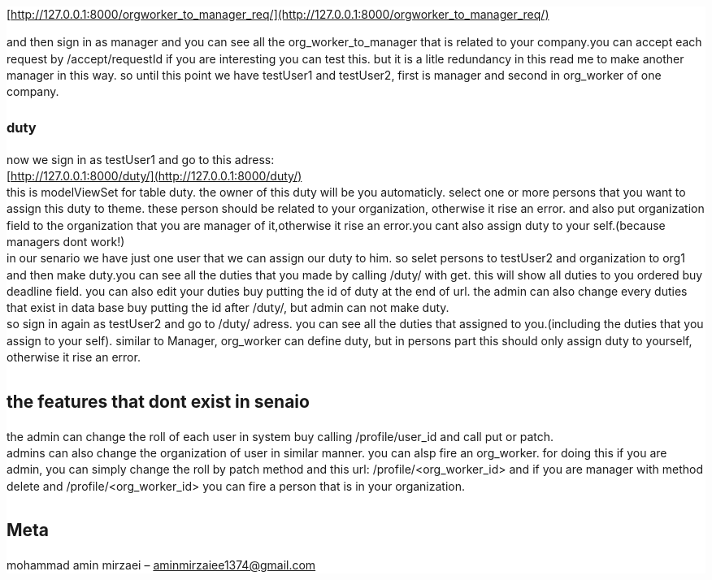 [http://127.0.0.1:8000/orgworker_to_manager_req/](http://127.0.0.1:8000/orgworker_to_manager_req/)<br>

and then sign in as manager and you can see all the org_worker_to_manager that is related to your company.you can accept each request by /accept/requestId
if you are interesting you can test this. but it is a litle redundancy in this read me to make another manager in this way.
so until this point we have testUser1 and testUser2, first is manager and second in org_worker of one company.

### duty
now we sign in as testUser1 and go to this adress:<br>
[http://127.0.0.1:8000/duty/](http://127.0.0.1:8000/duty/)<br>
this is modelViewSet for table duty. the owner of this duty will be you automaticly. select one or more persons that you want to assign this duty to theme. these person should be related to your organization, otherwise it rise an error. and also put organization field to the organization that you are manager of it,otherwise it rise an error.you cant also assign duty to your self.(because managers dont work!)<br>
in our senario we have just one user that we can assign our duty to him. so selet persons to testUser2 and organization to org1 and then make duty.you can see all the duties that you made by calling /duty/ with get. this will show all duties to you ordered buy deadline field. you can also edit your duties buy putting the id of duty at the end of url.
the admin can also change every duties that exist in data base buy putting the id after /duty/, but admin can not make duty.<br>
so sign in again as testUser2 and go to /duty/ adress. you can see all the duties that assigned to you.(including the duties that you assign to your self).
similar to Manager, org_worker can define duty, but in persons part this should only assign duty to yourself, otherwise it rise an error.



## the features that dont exist in senaio
the admin can change the roll of each user in system buy calling /profile/user_id and call put or patch.<br>
admins can also change the organization of user in similar manner.
you can alsp fire an org_worker. for doing this if you are admin, you can simply change the roll by patch method and this url: /profile/<org_worker_id> and if you are manager with method delete and /profile/<org_worker_id> you can fire a person that is in your organization.


## Meta

mohammad amin mirzaei – aminmirzaiee1374@gmail.com


